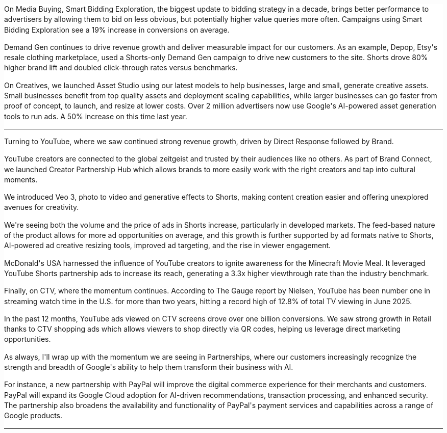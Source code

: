 On Media Buying, Smart Bidding Exploration, the biggest update to bidding strategy in a decade, brings better performance to advertisers by allowing them to bid on less obvious, but potentially higher value queries more often. Campaigns using Smart Bidding Exploration see a 19% increase in conversions on average.

Demand Gen continues to drive revenue growth and deliver measurable impact for our customers. As an example, Depop, Etsy's resale clothing marketplace, used a Shorts-only Demand Gen campaign to drive new customers to the site. Shorts drove 80% higher brand lift and doubled click-through rates versus benchmarks.

On Creatives, we launched Asset Studio using our latest models to help businesses, large and small, generate creative assets. Small businesses benefit from top quality assets and deployment scaling capabilities, while larger businesses can go faster from proof of concept, to launch, and resize at lower costs. Over 2 million advertisers now use Google's AI-powered asset generation tools to run ads. A 50% increase on this time last year.


---


Turning to YouTube, where we saw continued strong revenue growth, driven by Direct Response followed by Brand.

YouTube creators are connected to the global zeitgeist and trusted by their audiences like no others. As part of Brand Connect, we launched Creator Partnership Hub which allows brands to more easily work with the right creators and tap into cultural moments.

We introduced Veo 3, photo to video and generative effects to Shorts, making content creation easier and offering unexplored avenues for creativity.

We're seeing both the volume and the price of ads in Shorts increase, particularly in developed markets. The feed-based nature of the product allows for more ad opportunities on average, and this growth is further supported by ad formats native to Shorts, AI-powered ad creative resizing tools, improved ad targeting, and the rise in viewer engagement.

McDonald's USA harnessed the influence of YouTube creators to ignite awareness for the Minecraft Movie Meal. It leveraged YouTube Shorts partnership ads to increase its reach, generating a 3.3x higher viewthrough rate than the industry benchmark.

Finally, on CTV, where the momentum continues. According to The Gauge report by Nielsen, YouTube has been number one in streaming watch time in the U.S. for more than two years, hitting a record high of 12.8% of total TV viewing in June 2025.

In the past 12 months, YouTube ads viewed on CTV screens drove over one billion conversions. We saw strong growth in Retail thanks to CTV shopping ads which allows viewers to shop directly via QR codes, helping us leverage direct marketing opportunities.

As always, I'll wrap up with the momentum we are seeing in Partnerships, where our customers increasingly recognize the strength and breadth of Google's ability to help them transform their business with AI.

For instance, a new partnership with PayPal will improve the digital commerce experience for their merchants and customers. PayPal will expand its Google Cloud adoption for AI-driven recommendations, transaction processing, and enhanced security. The partnership also broadens the availability and functionality of PayPal's payment services and capabilities across a range of Google products.


---

